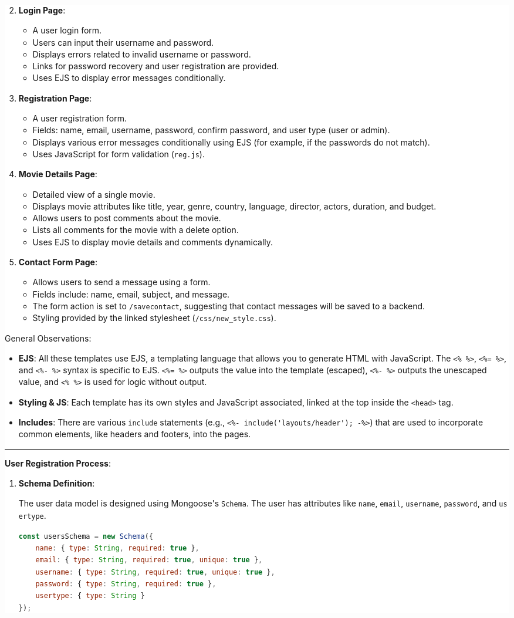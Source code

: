 2. **Login Page**:
    - A user login form.
    - Users can input their username and password.
    - Displays errors related to invalid username or password.
    - Links for password recovery and user registration are provided.
    - Uses EJS to display error messages conditionally.

3. **Registration Page**:
    - A user registration form.
    - Fields: name, email, username, password, confirm password, and user type (user or admin).
    - Displays various error messages conditionally using EJS (for example, if the passwords do not match).
    - Uses JavaScript for form validation (`reg.js`).

4. **Movie Details Page**:
    - Detailed view of a single movie.
    - Displays movie attributes like title, year, genre, country, language, director, actors, duration, and budget.
    - Allows users to post comments about the movie.
    - Lists all comments for the movie with a delete option.
    - Uses EJS to display movie details and comments dynamically.

5. **Contact Form Page**:
    - Allows users to send a message using a form.
    - Fields include: name, email, subject, and message.
    - The form action is set to `/savecontact`, suggesting that contact messages will be saved to a backend.
    - Styling provided by the linked stylesheet (`/css/new_style.css`).

General Observations:
- **EJS**: All these templates use EJS, a templating language that allows you to generate HTML with JavaScript. The `<% %>`, `<%= %>`, and `<%- %>` syntax is specific to EJS. `<%= %>` outputs the value into the template (escaped), `<%- %>` outputs the unescaped value, and `<% %>` is used for logic without output.
  
- **Styling & JS**: Each template has its own styles and JavaScript associated, linked at the top inside the `<head>` tag.
  
- **Includes**: There are various `include` statements (e.g., `<%- include('layouts/header'); -%>`) that are used to incorporate common elements, like headers and footers, into the pages.

---

**User Registration Process**:

1. **Schema Definition**:
   
   The user data model is designed using Mongoose's `Schema`. The user has attributes like `name`, `email`, `username`, `password`, and `usertype`.
   ```javascript
   const usersSchema = new Schema({
       name: { type: String, required: true },
       email: { type: String, required: true, unique: true },
       username: { type: String, required: true, unique: true },
       password: { type: String, required: true },
       usertype: { type: String }
   });
   ```

